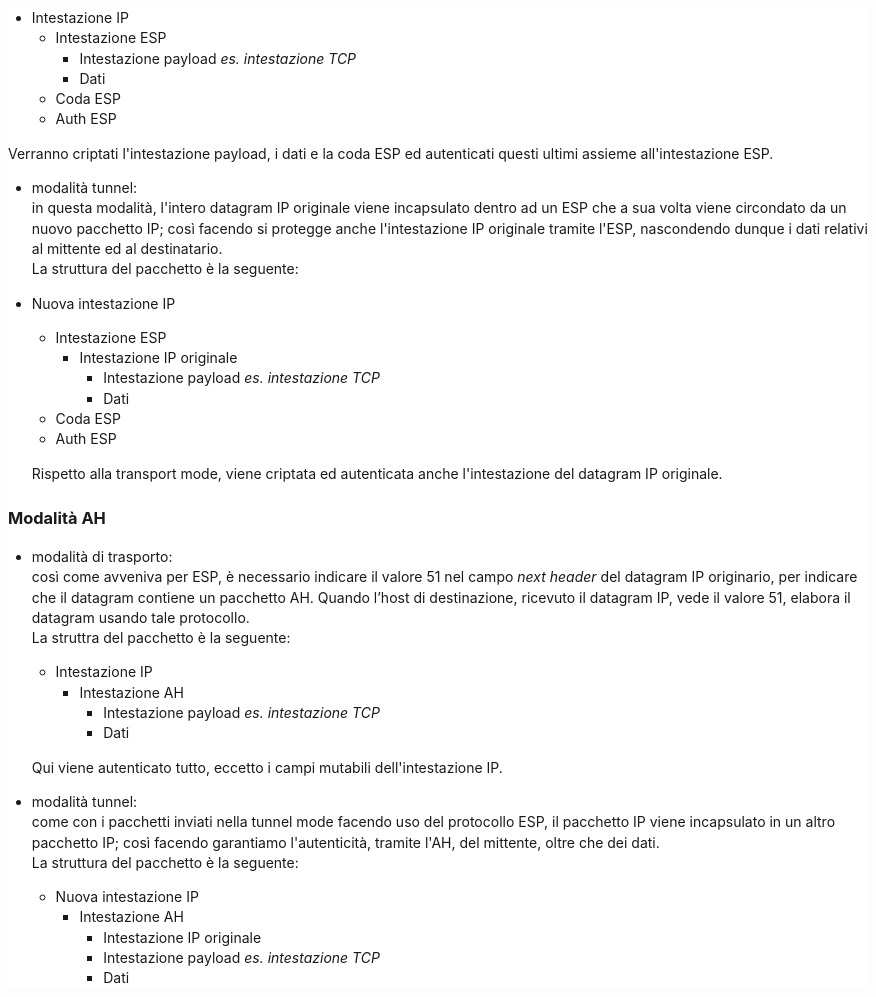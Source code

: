   - Intestazione IP
    - Intestazione ESP
      - Intestazione payload _es. intestazione TCP_
      - Dati
    - Coda ESP
    - Auth ESP

  Verranno criptati l'intestazione payload, i dati e la coda ESP ed autenticati questi ultimi assieme all'intestazione ESP.

- modalità tunnel: <br>
  in questa modalità, l'intero datagram IP originale viene incapsulato dentro ad un ESP che a sua volta viene circondato da un nuovo pacchetto IP; così facendo si protegge anche l'intestazione IP originale tramite l'ESP, nascondendo dunque i dati relativi al mittente ed al destinatario. <br>
  La struttura del pacchetto è la seguente:

- Nuova intestazione IP

  - Intestazione ESP
    - Intestazione IP originale
      - Intestazione payload _es. intestazione TCP_
      - Dati
  - Coda ESP
  - Auth ESP

  Rispetto alla transport mode, viene criptata ed autenticata anche l'intestazione del datagram IP originale.

### Modalità AH

- modalità di trasporto: <br>
  così come avveniva per ESP, è necessario indicare il valore 51 nel campo _next header_ del datagram IP originario, per indicare che il datagram contiene un pacchetto AH. Quando l’host di destinazione, ricevuto il datagram IP, vede il valore 51, elabora il datagram usando tale protocollo. <br>
  La struttra del pacchetto è la seguente:

  - Intestazione IP
    - Intestazione AH
      - Intestazione payload _es. intestazione TCP_
      - Dati

  Qui viene autenticato tutto, eccetto i campi mutabili dell'intestazione IP.

- modalità tunnel: <br>
  come con i pacchetti inviati nella tunnel mode facendo uso del protocollo ESP, il pacchetto IP viene incapsulato in un altro pacchetto IP; così facendo garantiamo l'autenticità, tramite l'AH, del mittente, oltre che dei dati. <br>
  La struttura del pacchetto è la seguente:

  - Nuova intestazione IP
    - Intestazione AH
      - Intestazione IP originale
      - Intestazione payload _es. intestazione TCP_
      - Dati
